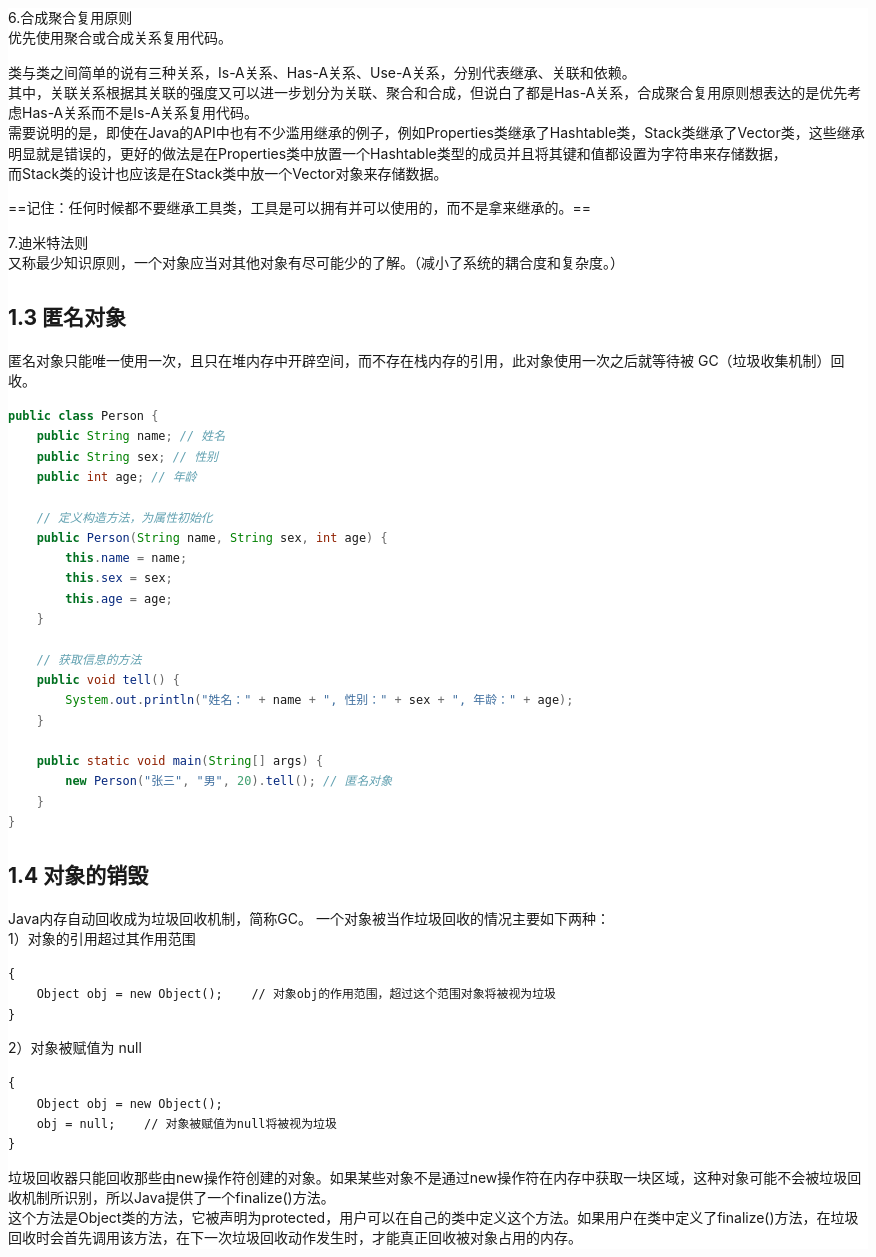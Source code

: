 6.合成聚合复用原则  
优先使用聚合或合成关系复用代码。  

类与类之间简单的说有三种关系，Is-A关系、Has-A关系、Use-A关系，分别代表继承、关联和依赖。  
其中，关联关系根据其关联的强度又可以进一步划分为关联、聚合和合成，但说白了都是Has-A关系，合成聚合复用原则想表达的是优先考虑Has-A关系而不是Is-A关系复用代码。  
需要说明的是，即使在Java的API中也有不少滥用继承的例子，例如Properties类继承了Hashtable类，Stack类继承了Vector类，这些继承明显就是错误的，更好的做法是在Properties类中放置一个Hashtable类型的成员并且将其键和值都设置为字符串来存储数据，  
而Stack类的设计也应该是在Stack类中放一个Vector对象来存储数据。  

==记住：任何时候都不要继承工具类，工具是可以拥有并可以使用的，而不是拿来继承的。==

7.迪米特法则  
又称最少知识原则，一个对象应当对其他对象有尽可能少的了解。（减小了系统的耦合度和复杂度。）

## 1.3 匿名对象
匿名对象只能唯一使用一次，且只在堆内存中开辟空间，而不存在栈内存的引用，此对象使用一次之后就等待被 GC（垃圾收集机制）回收。
```java
public class Person {
    public String name; // 姓名
    public String sex; // 性别
    public int age; // 年龄

    // 定义构造方法，为属性初始化
    public Person(String name, String sex, int age) {
        this.name = name;
        this.sex = sex;
        this.age = age;
    }

    // 获取信息的方法
    public void tell() {
        System.out.println("姓名：" + name + ", 性别：" + sex + ", 年龄：" + age);
    }

    public static void main(String[] args) {
        new Person("张三", "男", 20).tell(); // 匿名对象
    }
}
```
## 1.4 对象的销毁
Java内存自动回收成为垃圾回收机制，简称GC。
一个对象被当作垃圾回收的情况主要如下两种：  
1）对象的引用超过其作用范围
```shell
{
    Object obj = new Object();    // 对象obj的作用范围，超过这个范围对象将被视为垃圾
}
```
2）对象被赋值为 null  
```shell
{
    Object obj = new Object();
    obj = null;    // 对象被赋值为null将被视为垃圾
}
```
垃圾回收器只能回收那些由new操作符创建的对象。如果某些对象不是通过new操作符在内存中获取一块区域，这种对象可能不会被垃圾回收机制所识别，所以Java提供了一个finalize()方法。  
这个方法是Object类的方法，它被声明为protected，用户可以在自己的类中定义这个方法。如果用户在类中定义了finalize()方法，在垃圾回收时会首先调用该方法，在下一次垃圾回收动作发生时，才能真正回收被对象占用的内存。
